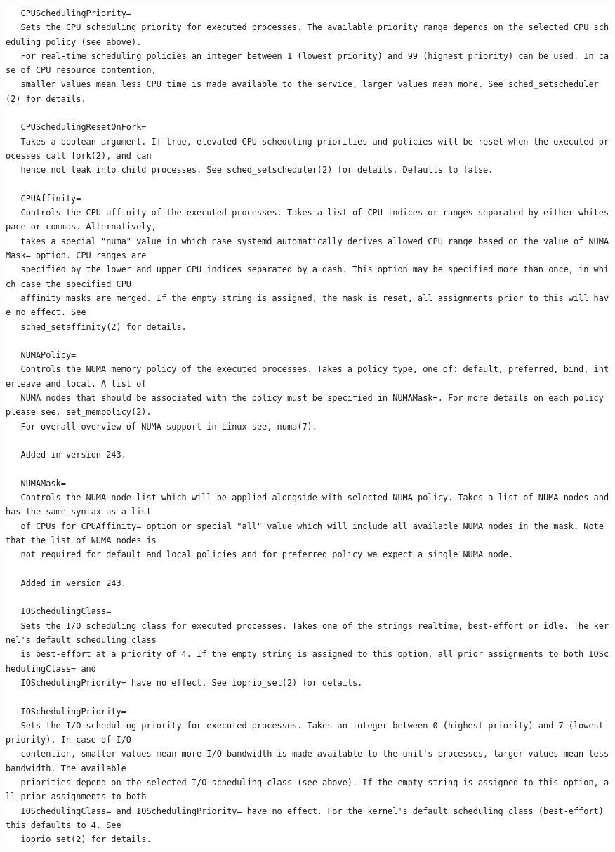        CPUSchedulingPriority=
	   Sets the CPU scheduling priority for executed processes. The available priority range depends on the selected CPU scheduling policy (see above).
	   For real-time scheduling policies an integer between 1 (lowest priority) and 99 (highest priority) can be used. In case of CPU resource contention,
	   smaller values mean less CPU time is made available to the service, larger values mean more. See sched_setscheduler(2) for details.

       CPUSchedulingResetOnFork=
	   Takes a boolean argument. If true, elevated CPU scheduling priorities and policies will be reset when the executed processes call fork(2), and can
	   hence not leak into child processes. See sched_setscheduler(2) for details. Defaults to false.

       CPUAffinity=
	   Controls the CPU affinity of the executed processes. Takes a list of CPU indices or ranges separated by either whitespace or commas. Alternatively,
	   takes a special "numa" value in which case systemd automatically derives allowed CPU range based on the value of NUMAMask= option. CPU ranges are
	   specified by the lower and upper CPU indices separated by a dash. This option may be specified more than once, in which case the specified CPU
	   affinity masks are merged. If the empty string is assigned, the mask is reset, all assignments prior to this will have no effect. See
	   sched_setaffinity(2) for details.

       NUMAPolicy=
	   Controls the NUMA memory policy of the executed processes. Takes a policy type, one of: default, preferred, bind, interleave and local. A list of
	   NUMA nodes that should be associated with the policy must be specified in NUMAMask=. For more details on each policy please see, set_mempolicy(2).
	   For overall overview of NUMA support in Linux see, numa(7).

	   Added in version 243.

       NUMAMask=
	   Controls the NUMA node list which will be applied alongside with selected NUMA policy. Takes a list of NUMA nodes and has the same syntax as a list
	   of CPUs for CPUAffinity= option or special "all" value which will include all available NUMA nodes in the mask. Note that the list of NUMA nodes is
	   not required for default and local policies and for preferred policy we expect a single NUMA node.

	   Added in version 243.

       IOSchedulingClass=
	   Sets the I/O scheduling class for executed processes. Takes one of the strings realtime, best-effort or idle. The kernel's default scheduling class
	   is best-effort at a priority of 4. If the empty string is assigned to this option, all prior assignments to both IOSchedulingClass= and
	   IOSchedulingPriority= have no effect. See ioprio_set(2) for details.

       IOSchedulingPriority=
	   Sets the I/O scheduling priority for executed processes. Takes an integer between 0 (highest priority) and 7 (lowest priority). In case of I/O
	   contention, smaller values mean more I/O bandwidth is made available to the unit's processes, larger values mean less bandwidth. The available
	   priorities depend on the selected I/O scheduling class (see above). If the empty string is assigned to this option, all prior assignments to both
	   IOSchedulingClass= and IOSchedulingPriority= have no effect. For the kernel's default scheduling class (best-effort) this defaults to 4. See
	   ioprio_set(2) for details.
